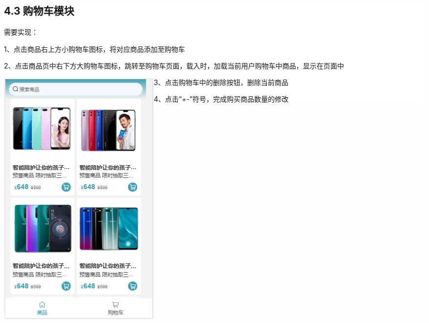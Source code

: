 ## 4.3 购物车模块

需要实现：

1、点击商品右上方小购物车图标，将对应商品添加至购物车

2、点击商品页中右下方大购物车图标，跳转至购物车页面，载入时，加载当前用户购物车中商品，显示在页面中

<img src="images/11.png" align="left" />

3、点击购物车中的删除按钮，删除当前商品



4、点击“+-”符号，完成购买商品数量的修改

